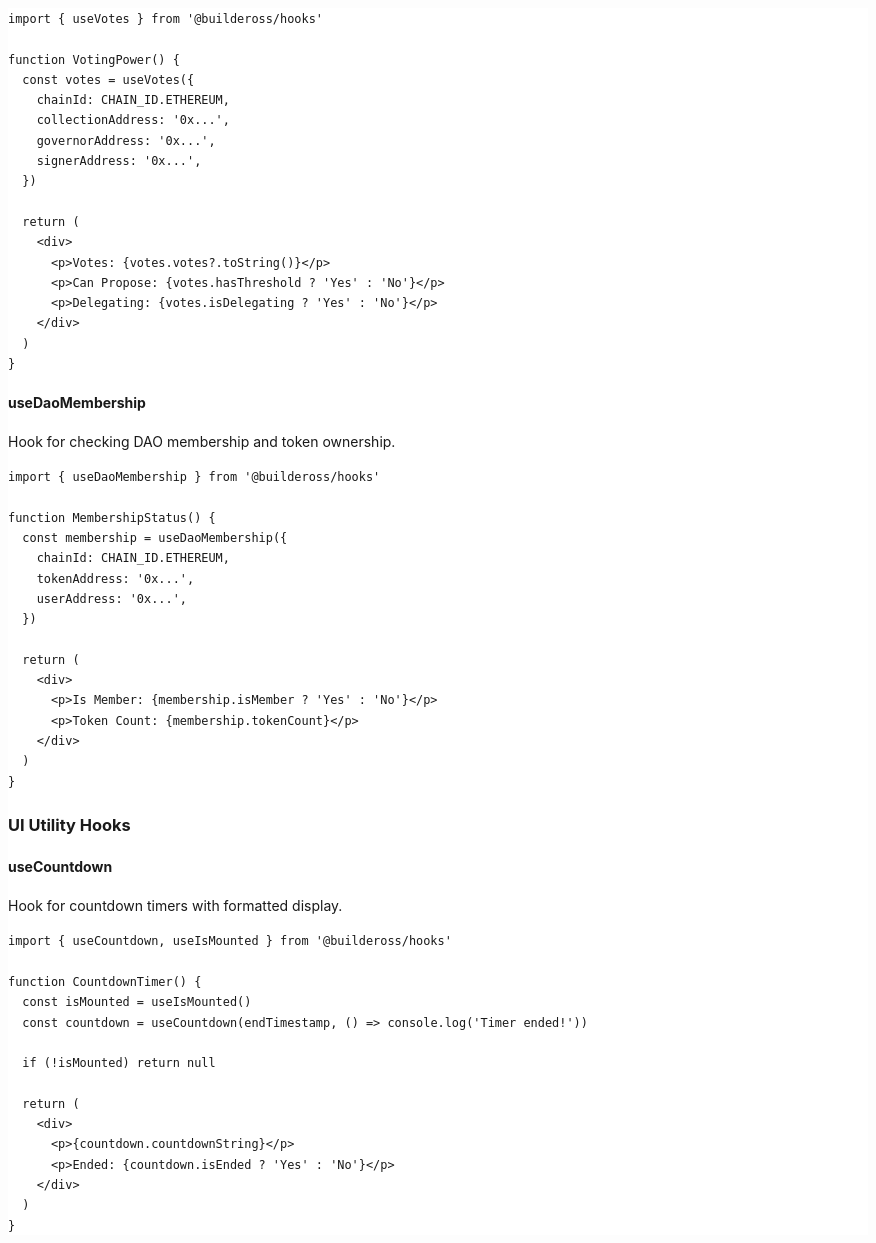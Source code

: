 ```tsx
import { useVotes } from '@buildeross/hooks'

function VotingPower() {
  const votes = useVotes({
    chainId: CHAIN_ID.ETHEREUM,
    collectionAddress: '0x...',
    governorAddress: '0x...',
    signerAddress: '0x...',
  })

  return (
    <div>
      <p>Votes: {votes.votes?.toString()}</p>
      <p>Can Propose: {votes.hasThreshold ? 'Yes' : 'No'}</p>
      <p>Delegating: {votes.isDelegating ? 'Yes' : 'No'}</p>
    </div>
  )
}
```

#### useDaoMembership

Hook for checking DAO membership and token ownership.

```tsx
import { useDaoMembership } from '@buildeross/hooks'

function MembershipStatus() {
  const membership = useDaoMembership({
    chainId: CHAIN_ID.ETHEREUM,
    tokenAddress: '0x...',
    userAddress: '0x...',
  })

  return (
    <div>
      <p>Is Member: {membership.isMember ? 'Yes' : 'No'}</p>
      <p>Token Count: {membership.tokenCount}</p>
    </div>
  )
}
```

### UI Utility Hooks

#### useCountdown

Hook for countdown timers with formatted display.

```tsx
import { useCountdown, useIsMounted } from '@buildeross/hooks'

function CountdownTimer() {
  const isMounted = useIsMounted()
  const countdown = useCountdown(endTimestamp, () => console.log('Timer ended!'))

  if (!isMounted) return null

  return (
    <div>
      <p>{countdown.countdownString}</p>
      <p>Ended: {countdown.isEnded ? 'Yes' : 'No'}</p>
    </div>
  )
}
```